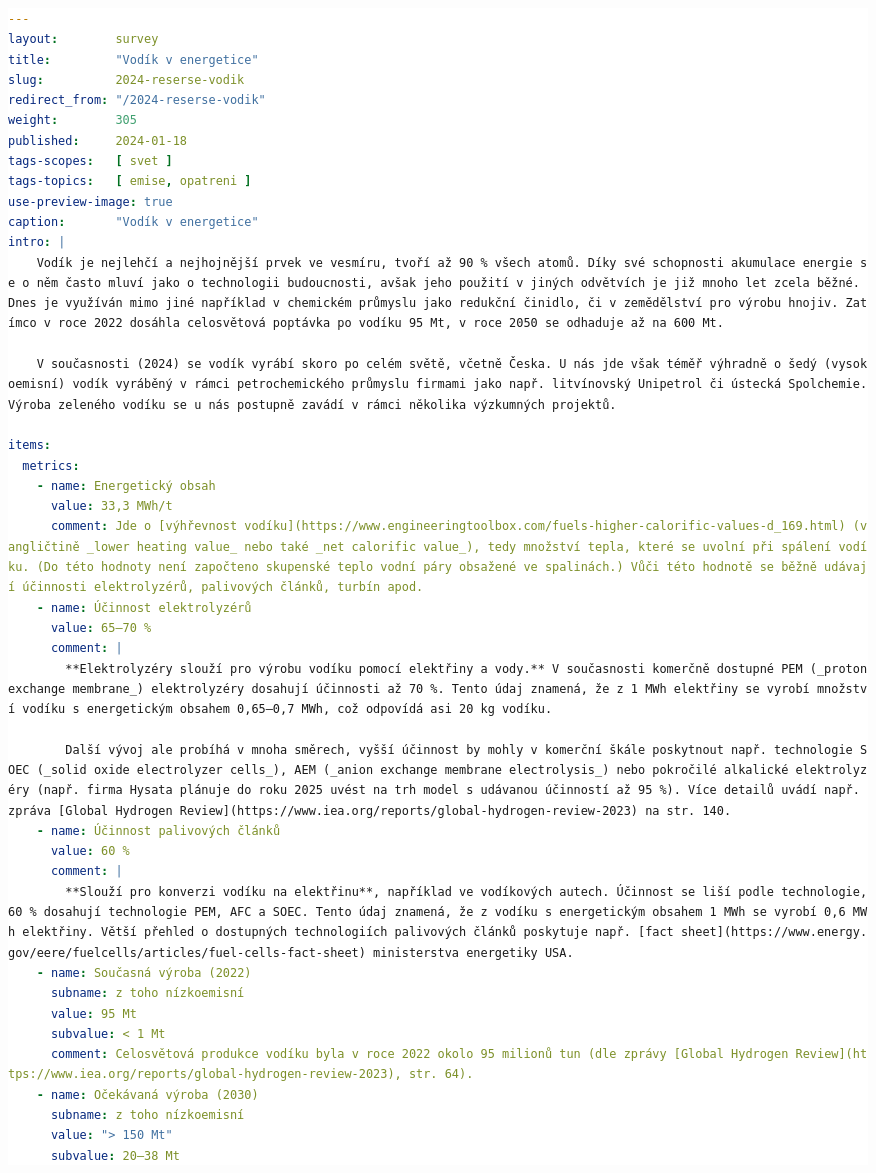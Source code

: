 ```yaml
---
layout:        survey
title:         "Vodík v energetice"
slug:          2024-reserse-vodik
redirect_from: "/2024-reserse-vodik"
weight:        305
published:     2024-01-18
tags-scopes:   [ svet ]
tags-topics:   [ emise, opatreni ]
use-preview-image: true
caption:       "Vodík v energetice"
intro: |
    Vodík je nejlehčí a nejhojnější prvek ve vesmíru, tvoří až 90 % všech atomů. Díky své schopnosti akumulace energie se o něm často mluví jako o technologii budoucnosti, avšak jeho použití v jiných odvětvích je již mnoho let zcela běžné. Dnes je využíván mimo jiné například v chemickém průmyslu jako redukční činidlo, či v zemědělství pro výrobu hnojiv. Zatímco v roce 2022 dosáhla celosvětová poptávka po vodíku 95 Mt, v roce 2050 se odhaduje až na 600 Mt.

    V současnosti (2024) se vodík vyrábí skoro po celém světě, včetně Česka. U nás jde však téměř výhradně o šedý (vysokoemisní) vodík vyráběný v rámci petrochemického průmyslu firmami jako např. litvínovský Unipetrol či ústecká Spolchemie. Výroba zeleného vodíku se u nás postupně zavádí v rámci několika výzkumných projektů.

items:
  metrics:
    - name: Energetický obsah
      value: 33,3 MWh/t
      comment: Jde o [výhřevnost vodíku](https://www.engineeringtoolbox.com/fuels-higher-calorific-values-d_169.html) (v angličtině _lower heating value_ nebo také _net calorific value_), tedy množství tepla, které se uvolní při spálení vodíku. (Do této hodnoty není započteno skupenské teplo vodní páry obsažené ve spalinách.) Vůči této hodnotě se běžně udávají účinnosti elektrolyzérů, palivových článků, turbín apod.
    - name: Účinnost elektrolyzérů
      value: 65–70 %
      comment: |
        **Elektrolyzéry slouží pro výrobu vodíku pomocí elektřiny a vody.** V současnosti komerčně dostupné PEM (_proton exchange membrane_) elektrolyzéry dosahují účinnosti až 70 %. Tento údaj znamená, že z 1 MWh elektřiny se vyrobí množství vodíku s energetickým obsahem 0,65–0,7 MWh, což odpovídá asi 20 kg vodíku.

        Další vývoj ale probíhá v mnoha směrech, vyšší účinnost by mohly v komerční škále poskytnout např. technologie SOEC (_solid oxide electrolyzer cells_), AEM (_anion exchange membrane electrolysis_) nebo pokročilé alkalické elektrolyzéry (např. firma Hysata plánuje do roku 2025 uvést na trh model s udávanou účinností až 95 %). Více detailů uvádí např. zpráva [Global Hydrogen Review](https://www.iea.org/reports/global-hydrogen-review-2023) na str. 140.
    - name: Účinnost palivových článků
      value: 60 %
      comment: |
        **Slouží pro konverzi vodíku na elektřinu**, například ve vodíkových autech. Účinnost se liší podle technologie, 60 % dosahují technologie PEM, AFC a SOEC. Tento údaj znamená, že z vodíku s energetickým obsahem 1 MWh se vyrobí 0,6 MWh elektřiny. Větší přehled o dostupných technologiích palivových článků poskytuje např. [fact sheet](https://www.energy.gov/eere/fuelcells/articles/fuel-cells-fact-sheet) ministerstva energetiky USA.
    - name: Současná výroba (2022)
      subname: z toho nízkoemisní
      value: 95 Mt
      subvalue: < 1 Mt
      comment: Celosvětová produkce vodíku byla v roce 2022 okolo 95 milionů tun (dle zprávy [Global Hydrogen Review](https://www.iea.org/reports/global-hydrogen-review-2023), str. 64).
    - name: Očekávaná výroba (2030)
      subname: z toho nízkoemisní
      value: "> 150 Mt"
      subvalue: 20–38 Mt
```